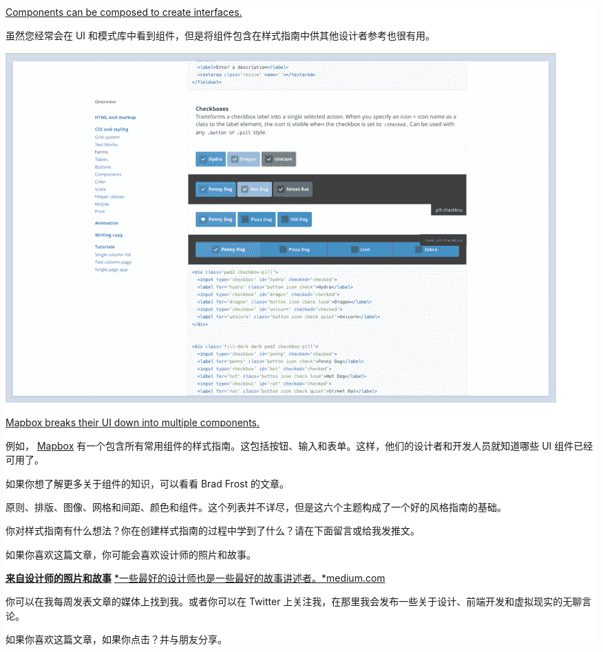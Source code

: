 [Components can be composed to create interfaces.](https://www.behance.net/gallery/35378175/Dashboard-UI-Kit-Mastering-Dashboard-Interfaces)

虽然您经常会在 UI 和模式库中看到组件，但是将组件包含在样式指南中供其他设计者参考也很有用。

![v7EqgT90D4zL7TrwkbZbVKxlscmvhUtWXY3m](img/becefd745a2daad751cc67ec3e8ab5d4.png)

[Mapbox breaks their UI down into multiple components.](https://www.mapbox.com/base/styling/forms/)

例如， [Mapbox](https://www.mapbox.com/base/styling/forms/) 有一个包含所有常用组件的样式指南。这包括按钮、输入和表单。这样，他们的设计者和开发人员就知道哪些 UI 组件已经可用了。

如果你想了解更多关于组件的知识，可以看看 Brad Frost 的文章。

原则、排版、图像、网格和间距、颜色和组件。这个列表并不详尽，但是这六个主题构成了一个好的风格指南的基础。

你对样式指南有什么想法？你在创建样式指南的过程中学到了什么？请在下面留言或给我发推文。

如果你喜欢这篇文章，你可能会喜欢设计师的照片和故事。

[**来自设计师的照片和故事**](https://medium.com/@JonathanZWhite/photos-and-stories-from-a-designer-5ee97750ae5)
[*一些最好的设计师也是一些最好的故事讲述者。*medium.com](https://medium.com/@JonathanZWhite/photos-and-stories-from-a-designer-5ee97750ae5)

你可以在我每周发表文章的媒体上找到我。或者你可以在 Twitter 上关注我，在那里我会发布一些关于设计、前端开发和虚拟现实的无聊言论。

如果你喜欢这篇文章，如果你点击？并与朋友分享。

